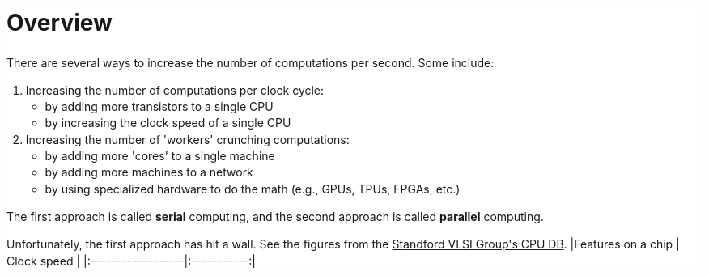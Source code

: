 # Overview


There are several ways to increase the number of computations per second. Some include:
1. Increasing the number of computations per clock cycle:
    - by adding more transistors to a single CPU
    - by increasing the clock speed of a single CPU
2. Increasing the number of 'workers' crunching computations:
    - by adding more 'cores' to a single machine
    - by adding more machines to a network
    - by using specialized hardware to do the math (e.g., GPUs, TPUs, FPGAs, etc.)


The first approach is called **serial** computing, and the second approach is called **parallel** computing.

Unfortunately, the first approach has hit a wall. See the figures from the [Standford VLSI Group's CPU DB](http://cpudb.stanford.edu/visualize/clock_frequency).
|Features on a chip | Clock speed |
|:------------------|:-----------:|